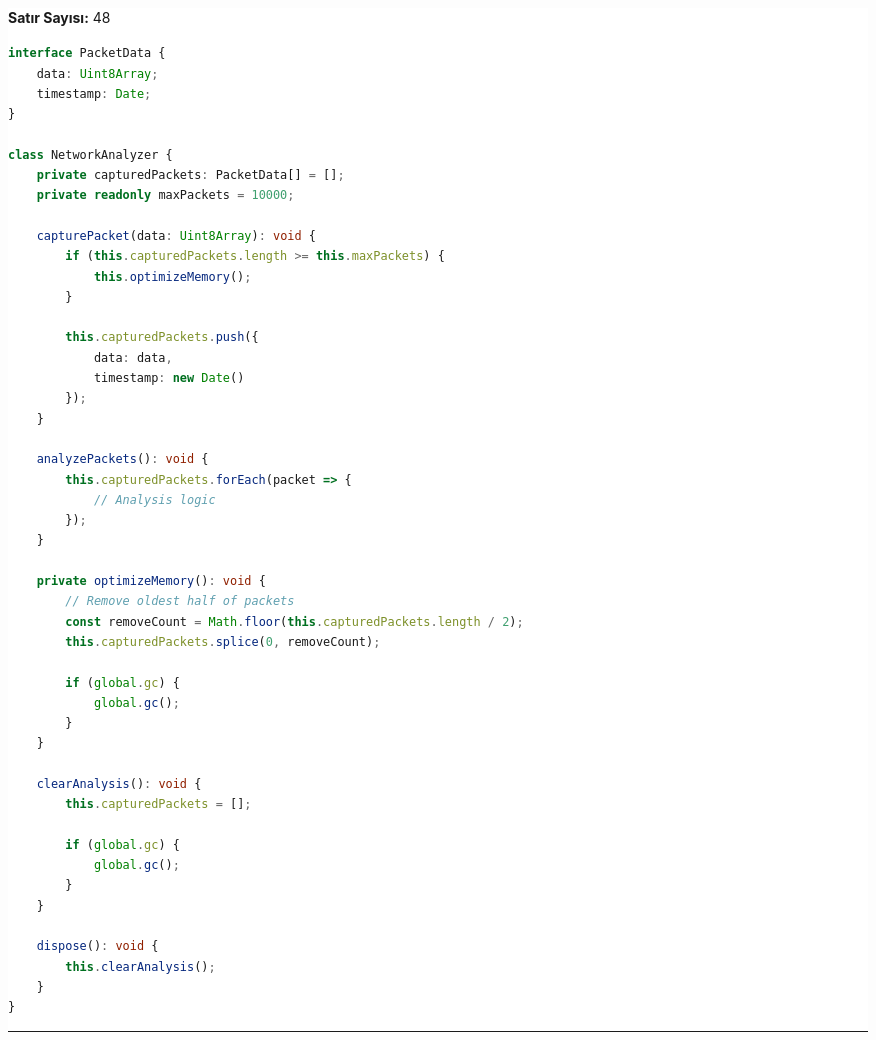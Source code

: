 **Satır Sayısı:** 48
```typescript
interface PacketData {
    data: Uint8Array;
    timestamp: Date;
}

class NetworkAnalyzer {
    private capturedPackets: PacketData[] = [];
    private readonly maxPackets = 10000;

    capturePacket(data: Uint8Array): void {
        if (this.capturedPackets.length >= this.maxPackets) {
            this.optimizeMemory();
        }
        
        this.capturedPackets.push({
            data: data,
            timestamp: new Date()
        });
    }

    analyzePackets(): void {
        this.capturedPackets.forEach(packet => {
            // Analysis logic
        });
    }

    private optimizeMemory(): void {
        // Remove oldest half of packets
        const removeCount = Math.floor(this.capturedPackets.length / 2);
        this.capturedPackets.splice(0, removeCount);
        
        if (global.gc) {
            global.gc();
        }
    }

    clearAnalysis(): void {
        this.capturedPackets = [];
        
        if (global.gc) {
            global.gc();
        }
    }

    dispose(): void {
        this.clearAnalysis();
    }
}
```

---